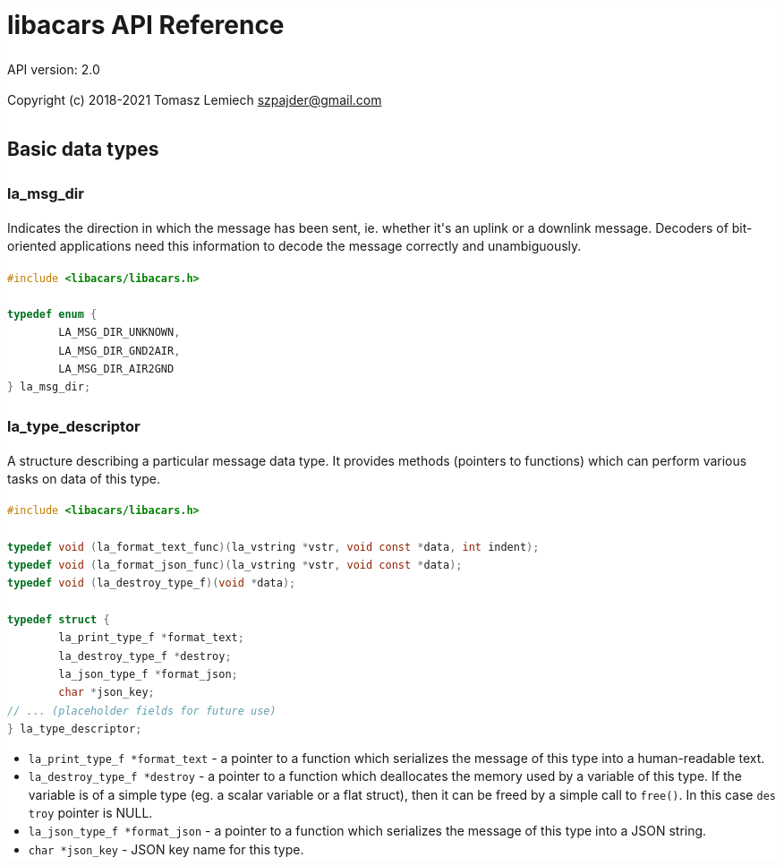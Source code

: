 # libacars API Reference

API version: 2.0

Copyright (c) 2018-2021 Tomasz Lemiech <szpajder@gmail.com>

## Basic data types

### la_msg_dir

Indicates the direction in which the message has been sent, ie. whether it's an
uplink or a downlink message. Decoders of bit-oriented applications need this
information to decode the message correctly and unambiguously.


```C
#include <libacars/libacars.h>

typedef enum {
        LA_MSG_DIR_UNKNOWN,
        LA_MSG_DIR_GND2AIR,
        LA_MSG_DIR_AIR2GND
} la_msg_dir;
```

### la_type_descriptor

A structure describing a particular message data type. It provides methods
(pointers to functions) which can perform various tasks on data of this type.

```C
#include <libacars/libacars.h>

typedef void (la_format_text_func)(la_vstring *vstr, void const *data, int indent);
typedef void (la_format_json_func)(la_vstring *vstr, void const *data);
typedef void (la_destroy_type_f)(void *data);

typedef struct {
        la_print_type_f *format_text;
        la_destroy_type_f *destroy;
        la_json_type_f *format_json;
        char *json_key;
// ... (placeholder fields for future use)
} la_type_descriptor;
```

- `la_print_type_f *format_text` - a pointer to a function which serializes the
  message of this type into a human-readable text.
- `la_destroy_type_f *destroy` - a pointer to a function which deallocates the
  memory used by a variable of this type. If the variable is of a simple type
  (eg. a scalar variable or a flat struct), then it can be freed by a simple
  call to `free()`. In this case `destroy` pointer is NULL.
- `la_json_type_f *format_json` - a pointer to a function which serializes the
  message of this type into a JSON string.
- `char *json_key` - JSON key name for this type.
